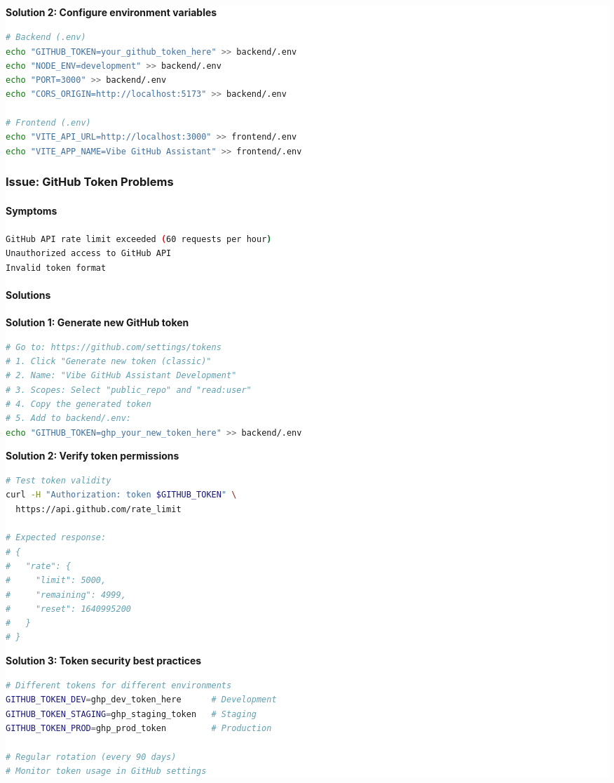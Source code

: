 **Solution 2: Configure environment variables**
```bash
# Backend (.env)
echo "GITHUB_TOKEN=your_github_token_here" >> backend/.env
echo "NODE_ENV=development" >> backend/.env
echo "PORT=3000" >> backend/.env
echo "CORS_ORIGIN=http://localhost:5173" >> backend/.env

# Frontend (.env)
echo "VITE_API_URL=http://localhost:3000" >> frontend/.env
echo "VITE_APP_NAME=Vibe GitHub Assistant" >> frontend/.env
```

### Issue: GitHub Token Problems

#### Symptoms
```bash
GitHub API rate limit exceeded (60 requests per hour)
Unauthorized access to GitHub API
Invalid token format
```

#### Solutions

**Solution 1: Generate new GitHub token**
```bash
# Go to: https://github.com/settings/tokens
# 1. Click "Generate new token (classic)"
# 2. Name: "Vibe GitHub Assistant Development"
# 3. Scopes: Select "public_repo" and "read:user"
# 4. Copy the generated token
# 5. Add to backend/.env:
echo "GITHUB_TOKEN=ghp_your_new_token_here" >> backend/.env
```

**Solution 2: Verify token permissions**
```bash
# Test token validity
curl -H "Authorization: token $GITHUB_TOKEN" \
  https://api.github.com/rate_limit

# Expected response:
# {
#   "rate": {
#     "limit": 5000,
#     "remaining": 4999,
#     "reset": 1640995200
#   }
# }
```

**Solution 3: Token security best practices**
```bash
# Different tokens for different environments
GITHUB_TOKEN_DEV=ghp_dev_token_here      # Development
GITHUB_TOKEN_STAGING=ghp_staging_token   # Staging  
GITHUB_TOKEN_PROD=ghp_prod_token         # Production

# Regular rotation (every 90 days)
# Monitor token usage in GitHub settings
```
